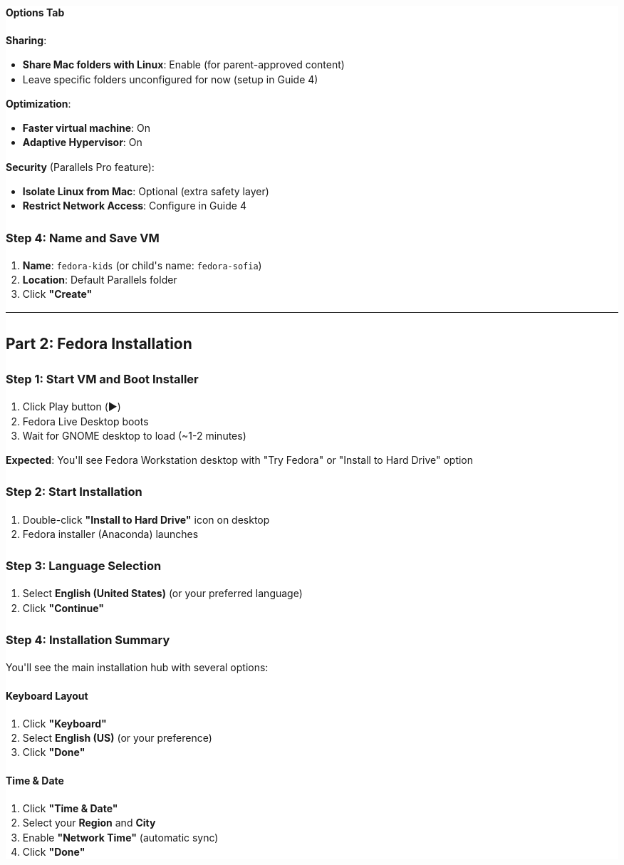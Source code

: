#### Options Tab

**Sharing**:
- **Share Mac folders with Linux**: Enable (for parent-approved content)
- Leave specific folders unconfigured for now (setup in Guide 4)

**Optimization**:
- **Faster virtual machine**: On
- **Adaptive Hypervisor**: On

**Security** (Parallels Pro feature):
- **Isolate Linux from Mac**: Optional (extra safety layer)
- **Restrict Network Access**: Configure in Guide 4

### Step 4: Name and Save VM

1. **Name**: `fedora-kids` (or child's name: `fedora-sofia`)
2. **Location**: Default Parallels folder
3. Click **"Create"**

---

## Part 2: Fedora Installation

### Step 1: Start VM and Boot Installer

1. Click Play button (▶️)
2. Fedora Live Desktop boots
3. Wait for GNOME desktop to load (~1-2 minutes)

**Expected**: You'll see Fedora Workstation desktop with "Try Fedora" or "Install to Hard Drive" option

### Step 2: Start Installation

1. Double-click **"Install to Hard Drive"** icon on desktop
2. Fedora installer (Anaconda) launches

### Step 3: Language Selection

1. Select **English (United States)** (or your preferred language)
2. Click **"Continue"**

### Step 4: Installation Summary

You'll see the main installation hub with several options:

#### Keyboard Layout
1. Click **"Keyboard"**
2. Select **English (US)** (or your preference)
3. Click **"Done"**

#### Time & Date
1. Click **"Time & Date"**
2. Select your **Region** and **City**
3. Enable **"Network Time"** (automatic sync)
4. Click **"Done"**

